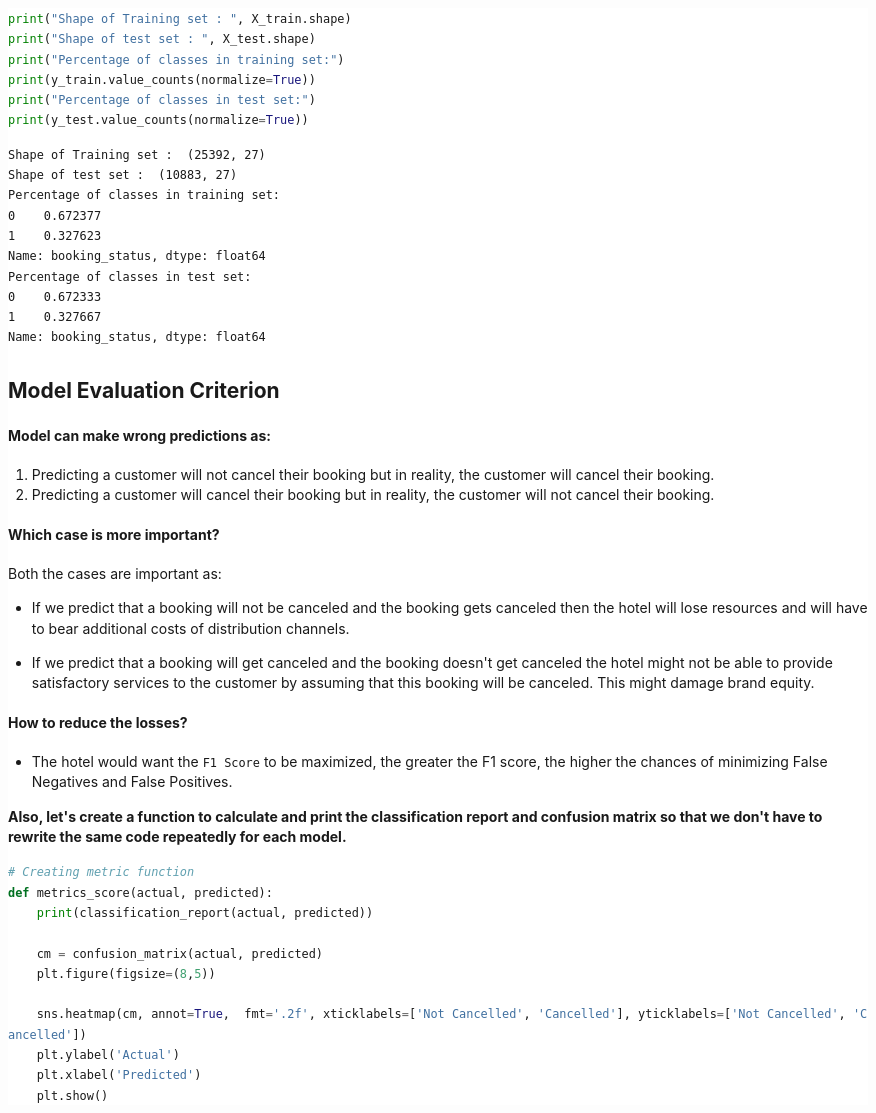 
```python
print("Shape of Training set : ", X_train.shape)
print("Shape of test set : ", X_test.shape)
print("Percentage of classes in training set:")
print(y_train.value_counts(normalize=True))
print("Percentage of classes in test set:")
print(y_test.value_counts(normalize=True))
```

    Shape of Training set :  (25392, 27)
    Shape of test set :  (10883, 27)
    Percentage of classes in training set:
    0    0.672377
    1    0.327623
    Name: booking_status, dtype: float64
    Percentage of classes in test set:
    0    0.672333
    1    0.327667
    Name: booking_status, dtype: float64


## **Model Evaluation Criterion**

#### **Model can make wrong predictions as:**

1. Predicting a customer will not cancel their booking but in reality, the customer will cancel their booking.
2. Predicting a customer will cancel their booking but in reality, the customer will not cancel their booking. 

#### **Which case is more important?** 

Both the cases are important as:

* If we predict that a booking will not be canceled and the booking gets canceled then the hotel will lose resources and will have to bear additional costs of distribution channels.

* If we predict that a booking will get canceled and the booking doesn't get canceled the hotel might not be able to provide satisfactory services to the customer by assuming that this booking will be canceled. This might damage brand equity. 



#### **How to reduce the losses?**

* The hotel would want the `F1 Score` to be maximized, the greater the F1  score, the higher the chances of minimizing False Negatives and False Positives. 

**Also, let's create a function to calculate and print the classification report and confusion matrix so that we don't have to rewrite the same code repeatedly for each model.**


```python
# Creating metric function 
def metrics_score(actual, predicted):
    print(classification_report(actual, predicted))

    cm = confusion_matrix(actual, predicted)
    plt.figure(figsize=(8,5))
    
    sns.heatmap(cm, annot=True,  fmt='.2f', xticklabels=['Not Cancelled', 'Cancelled'], yticklabels=['Not Cancelled', 'Cancelled'])
    plt.ylabel('Actual')
    plt.xlabel('Predicted')
    plt.show()
```
